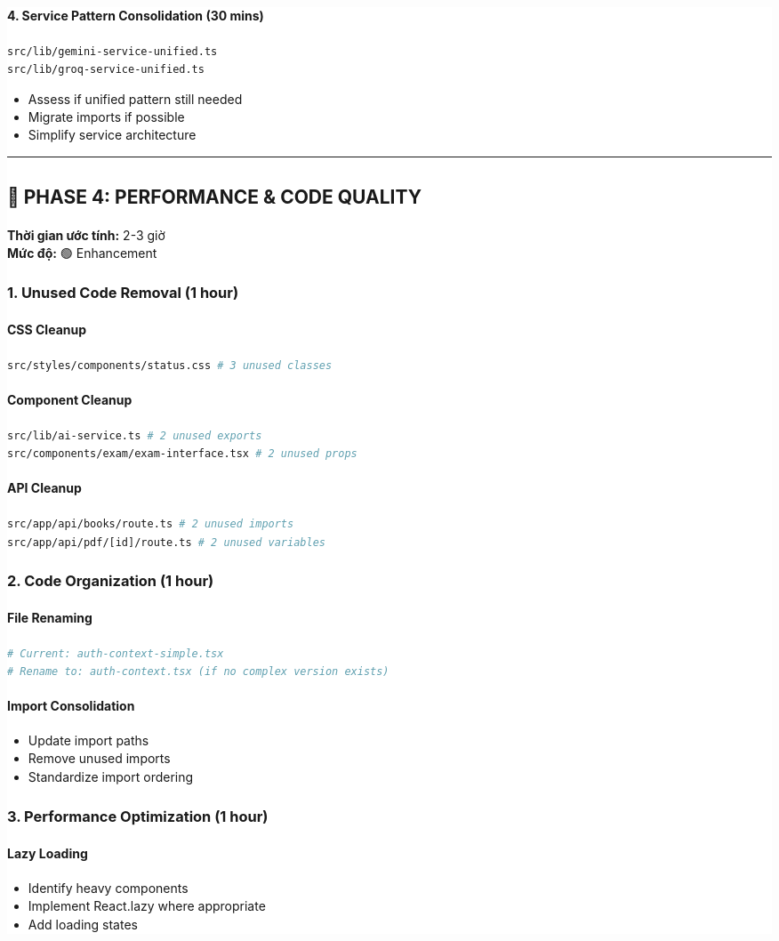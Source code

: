 #### 4. Service Pattern Consolidation (30 mins)
```bash
src/lib/gemini-service-unified.ts
src/lib/groq-service-unified.ts
```
- Assess if unified pattern still needed
- Migrate imports if possible
- Simplify service architecture

---

## 🚀 PHASE 4: PERFORMANCE & CODE QUALITY
**Thời gian ước tính:** 2-3 giờ  
**Mức độ:** 🟢 Enhancement

### 1. Unused Code Removal (1 hour)

#### CSS Cleanup
```bash
src/styles/components/status.css # 3 unused classes
```

#### Component Cleanup  
```bash
src/lib/ai-service.ts # 2 unused exports
src/components/exam/exam-interface.tsx # 2 unused props
```

#### API Cleanup
```bash
src/app/api/books/route.ts # 2 unused imports
src/app/api/pdf/[id]/route.ts # 2 unused variables
```

### 2. Code Organization (1 hour)

#### File Renaming
```bash
# Current: auth-context-simple.tsx
# Rename to: auth-context.tsx (if no complex version exists)
```

#### Import Consolidation
- Update import paths
- Remove unused imports
- Standardize import ordering

### 3. Performance Optimization (1 hour)

#### Lazy Loading
- Identify heavy components
- Implement React.lazy where appropriate
- Add loading states
